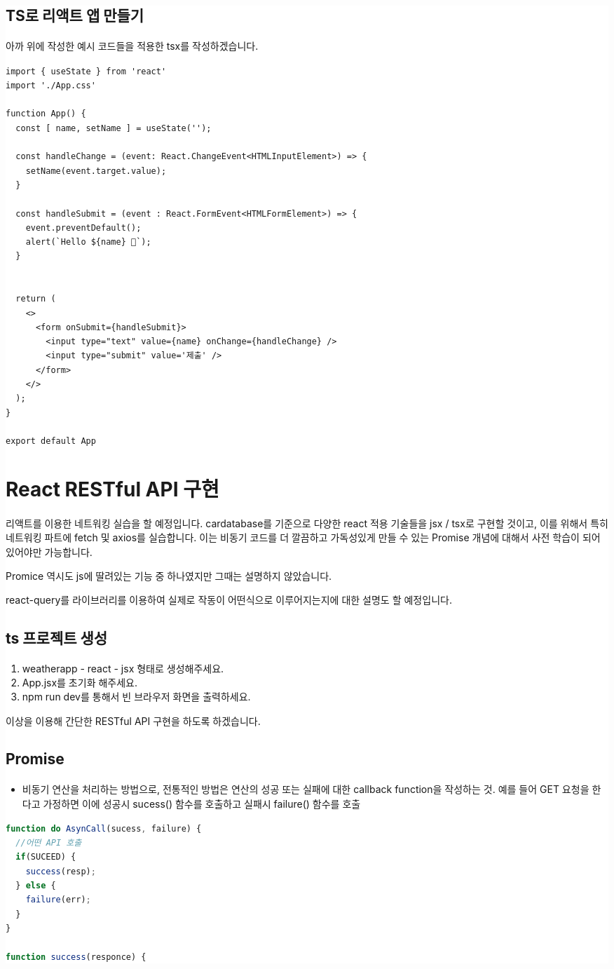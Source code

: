 
## TS로 리액트 앱 만들기
아까 위에 작성한 예시 코드들을 적용한  tsx를 작성하겠습니다.

```tsx
import { useState } from 'react'
import './App.css'

function App() {
  const [ name, setName ] = useState('');

  const handleChange = (event: React.ChangeEvent<HTMLInputElement>) => {
    setName(event.target.value);
  }

  const handleSubmit = (event : React.FormEvent<HTMLFormElement>) => {
    event.preventDefault();
    alert(`Hello ${name} 🌟`);
  }


  return (
    <>
      <form onSubmit={handleSubmit}>
        <input type="text" value={name} onChange={handleChange} />
        <input type="submit" value='제출' />
      </form>
    </>
  );
}

export default App
```

# React RESTful API 구현
리액트를 이용한 네트워킹 실습을 할 예정입니다. cardatabase를 기준으로 다양한 react 적용 기술들을 jsx / tsx로 구현할 것이고, 이를 위해서 특히 네트워킹 파트에 fetch 및 axios를 실습합니다. 이는 비동기 코드를 더 깔끔하고 가독성있게 만들 수 있는 Promise 개념에 대해서 사전 학습이 되어있어야만 가능합니다.

Promice 역시도 js에 딸려있는 기능 중 하나였지만 그때는 설명하지 않았습니다.

react-query를 라이브러리를 이용하여 실제로 작동이 어떤식으로 이루어지는지에 대한 설명도 할 예정입니다.

## ts 프로젝트 생성
1. weatherapp - react - jsx 형태로 생성해주세요.
2. App.jsx를 초기화 해주세요.
3. npm run dev를 통해서 빈 브라우저 화면을 출력하세요.

이상을 이용해 간단한 RESTful API 구현을 하도록 하겠습니다.

## Promise
- 비동기 연산을 처리하는 방법으로, 전통적인 방법은 연산의 성공 또는 실패에 대한 callback function을 작성하는 것. 예를 들어 GET 요청을 한다고 가정하면 이에 성공시 sucess() 함수를 호출하고 실패시 failure() 함수를 호출
```js
function do AsynCall(sucess, failure) {
  //어떤 API 호출
  if(SUCEED) {
    success(resp);
  } else {
    failure(err);
  }
}

function success(responce) {
```